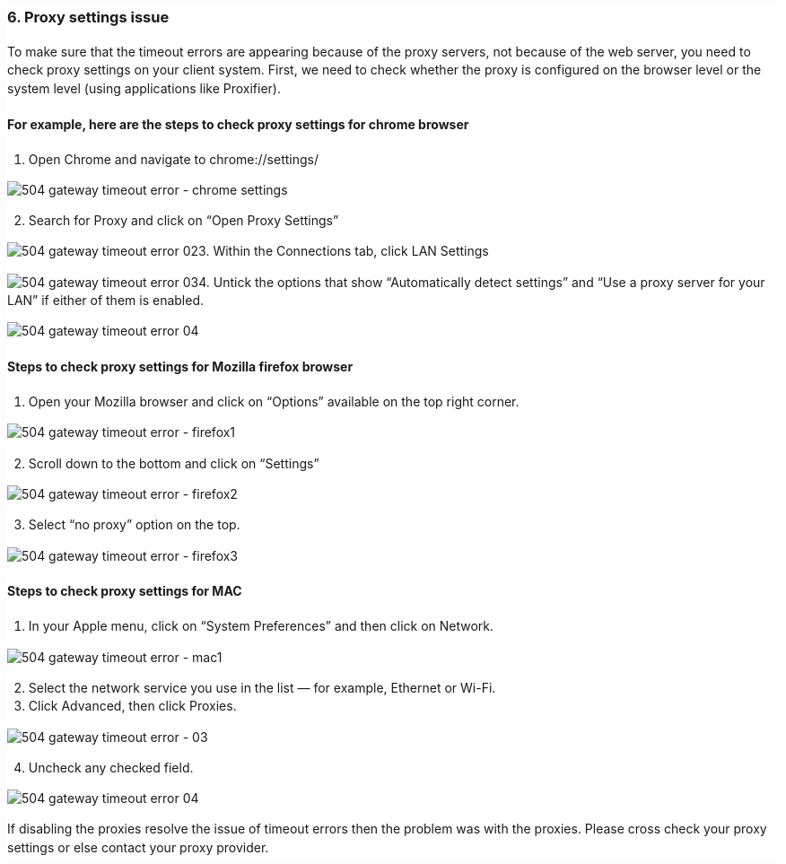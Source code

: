 ### 6. Proxy settings issue

To make sure that the timeout errors are appearing because of the proxy servers, not because of the web server, you need to check proxy settings on your client system. First, we need to check whether the proxy is configured on the browser level or the system level (using applications like Proxifier).

#### For example, here are the steps to check proxy settings for chrome browser

1. Open Chrome and navigate to chrome://settings/

<img class="alignnone size-large wp-image-2721" src="/assets/proxy1.png" alt="504 gateway timeout error - chrome settings" width="720" height="323" />

2. Search for Proxy and click on “Open Proxy Settings”

<img class="alignnone size-large wp-image-2722" src="/assets/proxy2.png" alt="504 gateway timeout error 02" width="720" height="432" />3. Within the Connections tab, click LAN Settings

<img class="alignnone size-full wp-image-2723" src="/assets/proxy-3.png" alt="504 gateway timeout error 03" width="405" height="528" />4. Untick the options that show &#8220;Automatically detect settings&#8221; and &#8220;Use a proxy server for your LAN&#8221; if either of them is enabled.

<img class="alignnone size-full wp-image-2724" src="/assets/proxy-4.png" alt="504 gateway timeout error 04" width="410" height="384" />

#### Steps to check proxy settings for Mozilla firefox browser

1. Open your Mozilla browser and click on “Options” available on the top right corner.

<img class="alignnone size-full wp-image-2725" src="/assets/firefox1.png" alt="504 gateway timeout error - firefox1" width="512" height="243" />

2. Scroll down to the bottom and click on “Settings”

<img class="alignnone size-large wp-image-2726" src="/assets/firefox2.png" alt="504 gateway timeout error - firefox2" width="720" height="367" />

3. Select “no proxy” option on the top.

<img class="alignnone size-large wp-image-2727" src="/assets/firefox3.png" alt="504 gateway timeout error - firefox3" width="720" height="364" />

#### Steps to check proxy settings for MAC

1. In your Apple menu, click on “System Preferences” and then click on Network.

<img class="alignnone size-full wp-image-2728" src="/assets/mac1.png" alt="504 gateway timeout error - mac1" width="991" height="578" />

2. Select the network service you use in the list — for example, Ethernet or Wi-Fi.
3. Click Advanced, then click Proxies.

<img class="alignnone size-full wp-image-2729" src="/assets/mac3.png" alt="504 gateway timeout error - 03" width="693" height="577" />

4. Uncheck any checked field.

<img class="alignnone size-full wp-image-2730" src="/assets/mac4.png" alt="504 gateway timeout error 04" width="777" height="618" />

If disabling the proxies resolve the issue of timeout errors then the problem was with the proxies. Please cross check your proxy settings or else contact your proxy provider.

